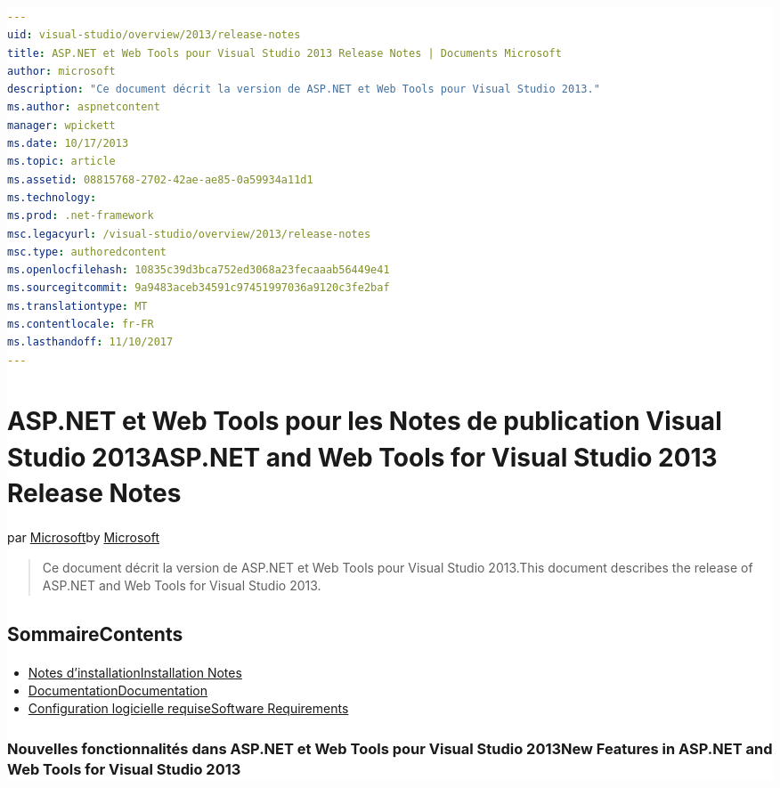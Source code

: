```yaml
---
uid: visual-studio/overview/2013/release-notes
title: ASP.NET et Web Tools pour Visual Studio 2013 Release Notes | Documents Microsoft
author: microsoft
description: "Ce document décrit la version de ASP.NET et Web Tools pour Visual Studio 2013."
ms.author: aspnetcontent
manager: wpickett
ms.date: 10/17/2013
ms.topic: article
ms.assetid: 08815768-2702-42ae-ae85-0a59934a11d1
ms.technology: 
ms.prod: .net-framework
msc.legacyurl: /visual-studio/overview/2013/release-notes
msc.type: authoredcontent
ms.openlocfilehash: 10835c39d3bca752ed3068a23fecaaab56449e41
ms.sourcegitcommit: 9a9483aceb34591c97451997036a9120c3fe2baf
ms.translationtype: MT
ms.contentlocale: fr-FR
ms.lasthandoff: 11/10/2017
---
```

<a name="aspnet-and-web-tools-for-visual-studio-2013-release-notes"></a><span data-ttu-id="0108f-103">ASP.NET et Web Tools pour les Notes de publication Visual Studio 2013</span><span class="sxs-lookup"><span data-stu-id="0108f-103">ASP.NET and Web Tools for Visual Studio 2013 Release Notes</span></span>
====================
<span data-ttu-id="0108f-104">par [Microsoft](https://github.com/microsoft)</span><span class="sxs-lookup"><span data-stu-id="0108f-104">by [Microsoft](https://github.com/microsoft)</span></span>

> <span data-ttu-id="0108f-105">Ce document décrit la version de ASP.NET et Web Tools pour Visual Studio 2013.</span><span class="sxs-lookup"><span data-stu-id="0108f-105">This document describes the release of ASP.NET and Web Tools for Visual Studio 2013.</span></span>


## <a name="contents"></a><span data-ttu-id="0108f-106">Sommaire</span><span class="sxs-lookup"><span data-stu-id="0108f-106">Contents</span></span>

- [<span data-ttu-id="0108f-107">Notes d’installation</span><span class="sxs-lookup"><span data-stu-id="0108f-107">Installation Notes</span></span>](#TOC1)
- [<span data-ttu-id="0108f-108">Documentation</span><span class="sxs-lookup"><span data-stu-id="0108f-108">Documentation</span></span>](#TOC2)
- [<span data-ttu-id="0108f-109">Configuration logicielle requise</span><span class="sxs-lookup"><span data-stu-id="0108f-109">Software Requirements</span></span>](#TOC4)

### <a name="new-features-in-aspnet-and-web-tools-for-visual-studio-2013"></a><span data-ttu-id="0108f-110">Nouvelles fonctionnalités dans ASP.NET et Web Tools pour Visual Studio 2013</span><span class="sxs-lookup"><span data-stu-id="0108f-110">New Features in ASP.NET and Web Tools for Visual Studio 2013</span></span>
